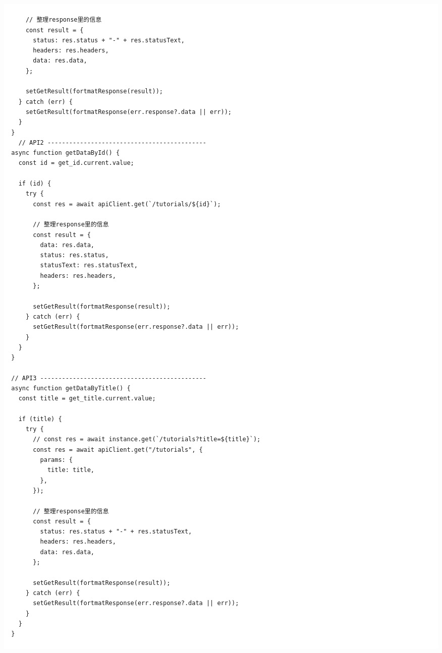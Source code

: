 ```react
			
      // 整理response里的信息
      const result = {
        status: res.status + "-" + res.statusText,
        headers: res.headers,
        data: res.data,
      };

      setGetResult(fortmatResponse(result));
    } catch (err) {
      setGetResult(fortmatResponse(err.response?.data || err));
    }
  }
	// API2 --------------------------------------------
  async function getDataById() {
    const id = get_id.current.value;

    if (id) {
      try {
        const res = await apiClient.get(`/tutorials/${id}`);
				
        // 整理response里的信息
        const result = {
          data: res.data,
          status: res.status,
          statusText: res.statusText,
          headers: res.headers,
        };

        setGetResult(fortmatResponse(result));
      } catch (err) {
        setGetResult(fortmatResponse(err.response?.data || err));
      }
    }
  }
	
  // API3 ----------------------------------------------
  async function getDataByTitle() {
    const title = get_title.current.value;

    if (title) {
      try {
        // const res = await instance.get(`/tutorials?title=${title}`);
        const res = await apiClient.get("/tutorials", {
          params: {
            title: title,
          },
        });
				
        // 整理response里的信息
        const result = {
          status: res.status + "-" + res.statusText,
          headers: res.headers,
          data: res.data,
        };

        setGetResult(fortmatResponse(result));
      } catch (err) {
        setGetResult(fortmatResponse(err.response?.data || err));
      }
    }
  }
	
```